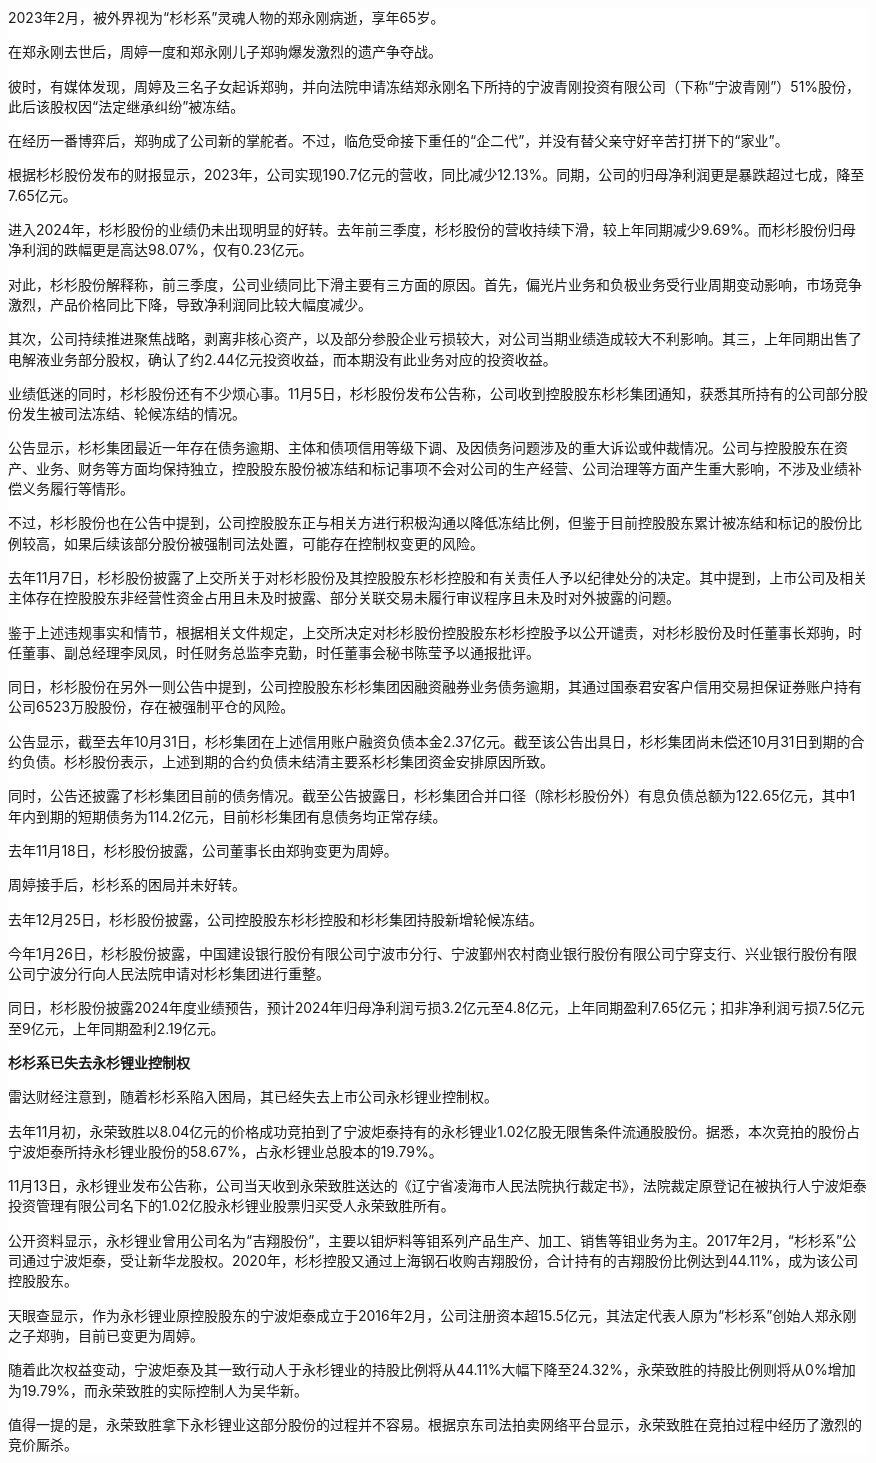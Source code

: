 2023年2月，被外界视为“杉杉系”灵魂人物的郑永刚病逝，享年65岁。

在郑永刚去世后，周婷一度和郑永刚儿子郑驹爆发激烈的遗产争夺战。

彼时，有媒体发现，周婷及三名子女起诉郑驹，并向法院申请冻结郑永刚名下所持的宁波青刚投资有限公司（下称“宁波青刚”）51%股份，此后该股权因“法定继承纠纷”被冻结。

在经历一番博弈后，郑驹成了公司新的掌舵者。不过，临危受命接下重任的“企二代”，并没有替父亲守好辛苦打拼下的“家业”。

根据杉杉股份发布的财报显示，2023年，公司实现190.7亿元的营收，同比减少12.13%。同期，公司的归母净利润更是暴跌超过七成，降至7.65亿元。

进入2024年，杉杉股份的业绩仍未出现明显的好转。去年前三季度，杉杉股份的营收持续下滑，较上年同期减少9.69%。而杉杉股份归母净利润的跌幅更是高达98.07%，仅有0.23亿元。

对此，杉杉股份解释称，前三季度，公司业绩同比下滑主要有三方面的原因。首先，偏光片业务和负极业务受行业周期变动影响，市场竞争激烈，产品价格同比下降，导致净利润同比较大幅度减少。

其次，公司持续推进聚焦战略，剥离非核心资产，以及部分参股企业亏损较大，对公司当期业绩造成较大不利影响。其三，上年同期出售了电解液业务部分股权，确认了约2.44亿元投资收益，而本期没有此业务对应的投资收益。

业绩低迷的同时，杉杉股份还有不少烦心事。11月5日，杉杉股份发布公告称，公司收到控股股东杉杉集团通知，获悉其所持有的公司部分股份发生被司法冻结、轮候冻结的情况。

公告显示，杉杉集团最近一年存在债务逾期、主体和债项信用等级下调、及因债务问题涉及的重大诉讼或仲裁情况。公司与控股股东在资产、业务、财务等方面均保持独立，控股股东股份被冻结和标记事项不会对公司的生产经营、公司治理等方面产生重大影响，不涉及业绩补偿义务履行等情形。

不过，杉杉股份也在公告中提到，公司控股股东正与相关方进行积极沟通以降低冻结比例，但鉴于目前控股股东累计被冻结和标记的股份比例较高，如果后续该部分股份被强制司法处置，可能存在控制权变更的风险。

去年11月7日，杉杉股份披露了上交所关于对杉杉股份及其控股股东杉杉控股和有关责任人予以纪律处分的决定。其中提到，上市公司及相关主体存在控股股东非经营性资金占用且未及时披露、部分关联交易未履行审议程序且未及时对外披露的问题。

鉴于上述违规事实和情节，根据相关文件规定，上交所决定对杉杉股份控股股东杉杉控股予以公开谴责，对杉杉股份及时任董事长郑驹，时任董事、副总经理李凤凤，时任财务总监李克勤，时任董事会秘书陈莹予以通报批评。

同日，杉杉股份在另外一则公告中提到，公司控股股东杉杉集团因融资融券业务债务逾期，其通过国泰君安客户信用交易担保证券账户持有公司6523万股股份，存在被强制平仓的风险。

公告显示，截至去年10月31日，杉杉集团在上述信用账户融资负债本金2.37亿元。截至该公告出具日，杉杉集团尚未偿还10月31日到期的合约负债。杉杉股份表示，上述到期的合约负债未结清主要系杉杉集团资金安排原因所致。

同时，公告还披露了杉杉集团目前的债务情况。截至公告披露日，杉杉集团合并口径（除杉杉股份外）有息负债总额为122.65亿元，其中1年内到期的短期债务为114.2亿元，目前杉杉集团有息债务均正常存续。

去年11月18日，杉杉股份披露，公司董事长由郑驹变更为周婷。

周婷接手后，杉杉系的困局并未好转。

去年12月25日，杉杉股份披露，公司控股股东杉杉控股和杉杉集团持股新增轮候冻结。

今年1月26日，杉杉股份披露，中国建设银行股份有限公司宁波市分行、宁波鄞州农村商业银行股份有限公司宁穿支行、兴业银行股份有限公司宁波分行向人民法院申请对杉杉集团进行重整。

同日，杉杉股份披露2024年度业绩预告，预计2024年归母净利润亏损3.2亿元至4.8亿元，上年同期盈利7.65亿元；扣非净利润亏损7.5亿元至9亿元，上年同期盈利2.19亿元。

**杉杉系已失去永杉锂业控制权**

雷达财经注意到，随着杉杉系陷入困局，其已经失去上市公司永杉锂业控制权。

去年11月初，永荣致胜以8.04亿元的价格成功竞拍到了宁波炬泰持有的永杉锂业1.02亿股无限售条件流通股股份。据悉，本次竞拍的股份占宁波炬泰所持永杉锂业股份的58.67%，占永杉锂业总股本的19.79%。

11月13日，永杉锂业发布公告称，公司当天收到永荣致胜送达的《辽宁省凌海市人民法院执行裁定书》，法院裁定原登记在被执行人宁波炬泰投资管理有限公司名下的1.02亿股永杉锂业股票归买受人永荣致胜所有。

公开资料显示，永杉锂业曾用公司名为“吉翔股份”，主要以钼炉料等钼系列产品生产、加工、销售等钼业务为主。2017年2月，“杉杉系”公司通过宁波炬泰，受让新华龙股权。2020年，杉杉控股又通过上海钢石收购吉翔股份，合计持有的吉翔股份比例达到44.11%，成为该公司控股股东。

天眼查显示，作为永杉锂业原控股股东的宁波炬泰成立于2016年2月，公司注册资本超15.5亿元，其法定代表人原为“杉杉系”创始人郑永刚之子郑驹，目前已变更为周婷。

随着此次权益变动，宁波炬泰及其一致行动人于永杉锂业的持股比例将从44.11%大幅下降至24.32%，永荣致胜的持股比例则将从0%增加为19.79%，而永荣致胜的实际控制人为吴华新。

值得一提的是，永荣致胜拿下永杉锂业这部分股份的过程并不容易。根据京东司法拍卖网络平台显示，永荣致胜在竞拍过程中经历了激烈的竞价厮杀。

